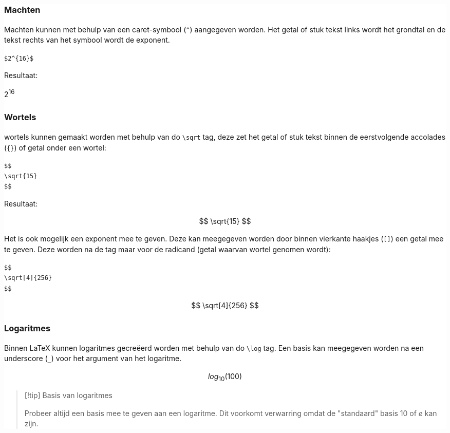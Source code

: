 ### Machten

Machten kunnen met behulp van een caret-symbool (`^`) aangegeven worden. Het getal of stuk tekst links wordt het grondtal en de tekst rechts van het symbool wordt de exponent.

```
$2^{16}$
```

Resultaat:

$2^{16}$

### Wortels

wortels kunnen gemaakt worden met behulp van do `\sqrt` tag, deze zet het getal of stuk tekst binnen de eerstvolgende accolades (`{}`) of getal onder een wortel:

```
$$
\sqrt{15}
$$
```

Resultaat:

$$
\sqrt{15}
$$

Het is ook mogelijk een exponent mee te geven. Deze kan meegegeven worden door binnen vierkante haakjes (`[]`) een getal mee te geven. Deze worden na de tag maar voor de radicand (getal waarvan wortel genomen wordt):

```
$$
\sqrt[4]{256}
$$
```

$$
\sqrt[4]{256}
$$

### Logaritmes

Binnen LaTeX kunnen logaritmes gecreëerd worden met behulp van do `\log` tag. Een basis kan meegegeven worden na een underscore (`_`) voor het argument van het logaritme.

$$
log_{10}(100)
$$

>[!tip] Basis van logaritmes
>
>Probeer altijd een basis mee te geven aan een logaritme. Dit voorkomt verwarring omdat de "standaard" basis 10 of $e$ kan zijn.
